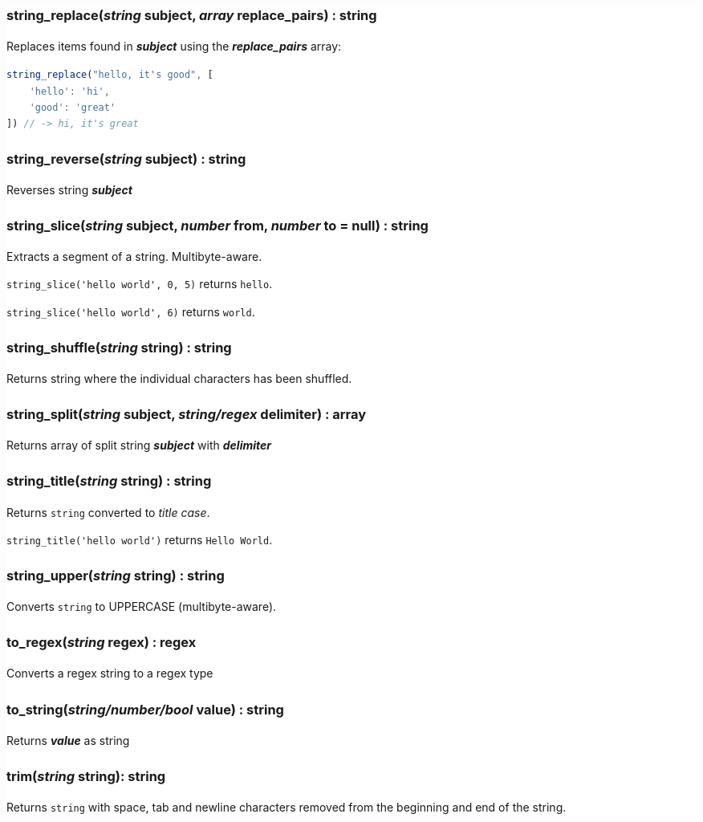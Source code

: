 ### string_replace(***string*** subject, ***array*** replace_pairs) : string

Replaces items found in ***subject*** using the ***replace_pairs*** array:

```javascript
string_replace("hello, it's good", [
    'hello': 'hi',
    'good': 'great'
]) // -> hi, it's great
```

### string_reverse(***string*** subject) : string

Reverses string ***subject*** 

### string_slice(***string*** subject, ***number*** from, ***number*** to = null) : string

Extracts a segment of a string. Multibyte-aware.

`string_slice('hello world', 0, 5)` returns `hello`.

`string_slice('hello world', 6)` returns `world`.

### string_shuffle(***string*** string) : string

Returns string where the individual characters has been shuffled.

### string_split(***string*** subject, ***string/regex*** delimiter) : array

Returns array of split string ***subject*** with ***delimiter*** 

### string_title(***string*** string) : string

Returns `string` converted to *title case*.

`string_title('hello world')` returns `Hello World`.

### string_upper(***string*** string) : string

Converts `string` to UPPERCASE (multibyte-aware).

### to_regex(***string*** regex) : regex

Converts a regex string to a regex type

### to_string(***string/number/bool*** value) : string

Returns ***value*** as string 

### trim(***string*** string): string

Returns `string` with space, tab and newline characters removed from the beginning and end of the string.

